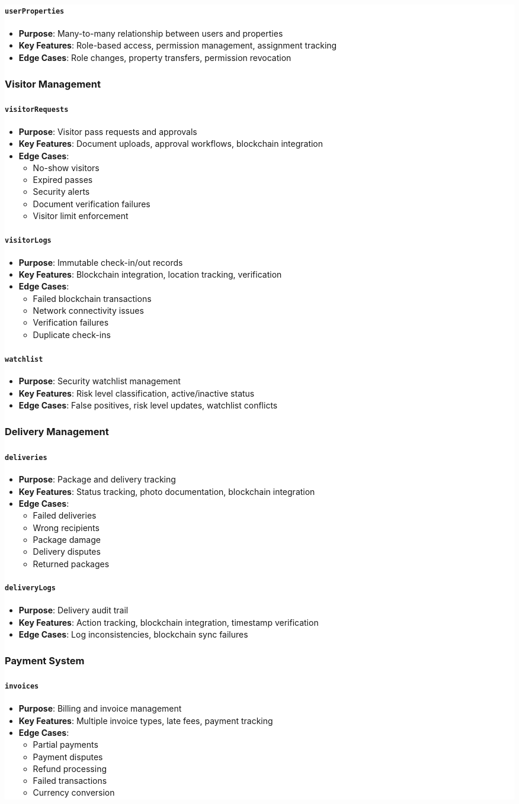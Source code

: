 #### `userProperties`
- **Purpose**: Many-to-many relationship between users and properties
- **Key Features**: Role-based access, permission management, assignment tracking
- **Edge Cases**: Role changes, property transfers, permission revocation

### Visitor Management

#### `visitorRequests`
- **Purpose**: Visitor pass requests and approvals
- **Key Features**: Document uploads, approval workflows, blockchain integration
- **Edge Cases**: 
  - No-show visitors
  - Expired passes
  - Security alerts
  - Document verification failures
  - Visitor limit enforcement

#### `visitorLogs`
- **Purpose**: Immutable check-in/out records
- **Key Features**: Blockchain integration, location tracking, verification
- **Edge Cases**:
  - Failed blockchain transactions
  - Network connectivity issues
  - Verification failures
  - Duplicate check-ins

#### `watchlist`
- **Purpose**: Security watchlist management
- **Key Features**: Risk level classification, active/inactive status
- **Edge Cases**: False positives, risk level updates, watchlist conflicts

### Delivery Management

#### `deliveries`
- **Purpose**: Package and delivery tracking
- **Key Features**: Status tracking, photo documentation, blockchain integration
- **Edge Cases**:
  - Failed deliveries
  - Wrong recipients
  - Package damage
  - Delivery disputes
  - Returned packages

#### `deliveryLogs`
- **Purpose**: Delivery audit trail
- **Key Features**: Action tracking, blockchain integration, timestamp verification
- **Edge Cases**: Log inconsistencies, blockchain sync failures

### Payment System

#### `invoices`
- **Purpose**: Billing and invoice management
- **Key Features**: Multiple invoice types, late fees, payment tracking
- **Edge Cases**:
  - Partial payments
  - Payment disputes
  - Refund processing
  - Failed transactions
  - Currency conversion
